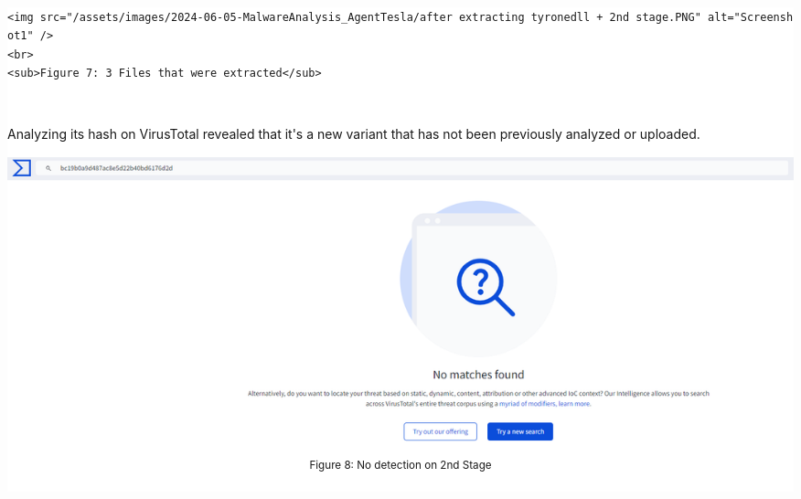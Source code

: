     <img src="/assets/images/2024-06-05-MalwareAnalysis_AgentTesla/after extracting tyronedll + 2nd stage.PNG" alt="Screenshot1" />
    <br>
    <sub>Figure 7: 3 Files that were extracted</sub>
</div>
<br>

Analyzing its hash on VirusTotal revealed that it's a new variant that has not been previously analyzed or uploaded.

<div style="text-align: center;">
    <img src="/assets/images/2024-06-05-MalwareAnalysis_AgentTesla/VT no detection on second exe.PNG" alt="Screenshot1" />
    <br>
    <sub>Figure 8: No detection on 2nd Stage</sub>
</div>
<br>


<div style="text-align: center;">